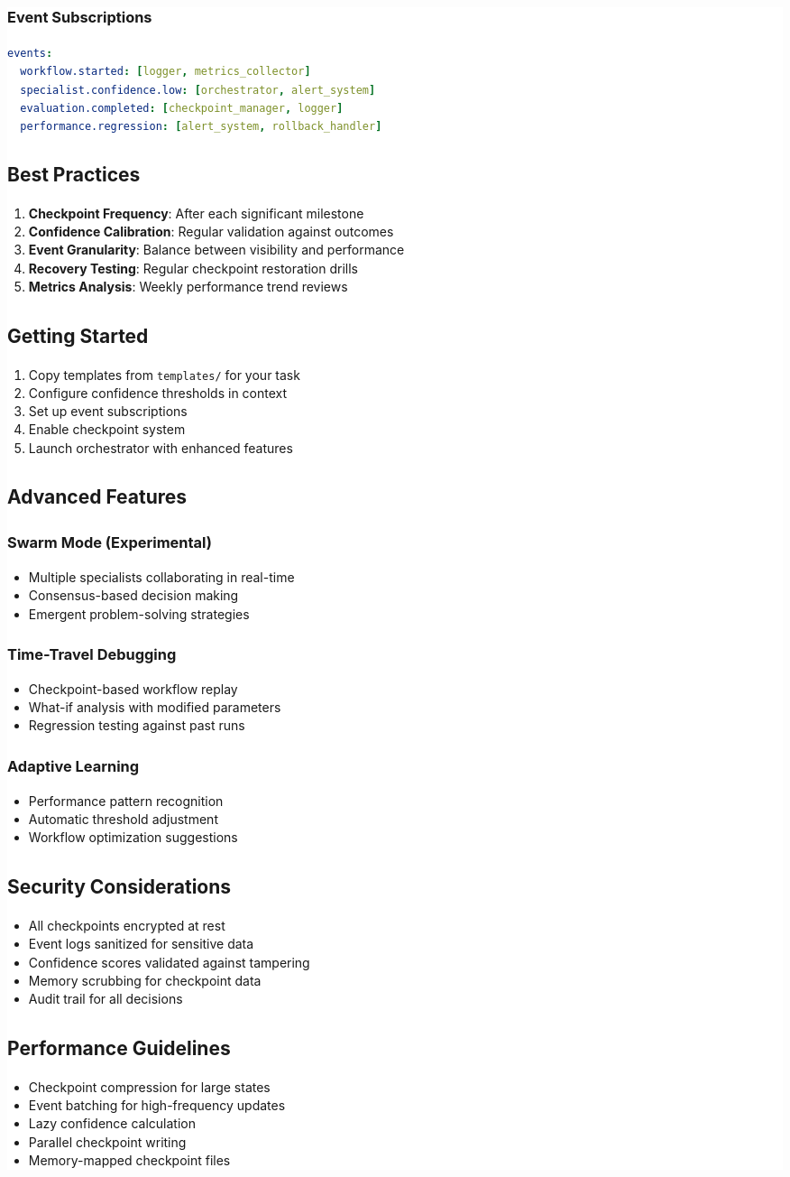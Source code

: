 ### Event Subscriptions
```yaml
events:
  workflow.started: [logger, metrics_collector]
  specialist.confidence.low: [orchestrator, alert_system]
  evaluation.completed: [checkpoint_manager, logger]
  performance.regression: [alert_system, rollback_handler]
```

## Best Practices

1. **Checkpoint Frequency**: After each significant milestone
2. **Confidence Calibration**: Regular validation against outcomes
3. **Event Granularity**: Balance between visibility and performance
4. **Recovery Testing**: Regular checkpoint restoration drills
5. **Metrics Analysis**: Weekly performance trend reviews

## Getting Started

1. Copy templates from `templates/` for your task
2. Configure confidence thresholds in context
3. Set up event subscriptions
4. Enable checkpoint system
5. Launch orchestrator with enhanced features

## Advanced Features

### Swarm Mode (Experimental)
- Multiple specialists collaborating in real-time
- Consensus-based decision making
- Emergent problem-solving strategies

### Time-Travel Debugging
- Checkpoint-based workflow replay
- What-if analysis with modified parameters
- Regression testing against past runs

### Adaptive Learning
- Performance pattern recognition
- Automatic threshold adjustment
- Workflow optimization suggestions

## Security Considerations

- All checkpoints encrypted at rest
- Event logs sanitized for sensitive data
- Confidence scores validated against tampering
- Memory scrubbing for checkpoint data
- Audit trail for all decisions

## Performance Guidelines

- Checkpoint compression for large states
- Event batching for high-frequency updates
- Lazy confidence calculation
- Parallel checkpoint writing
- Memory-mapped checkpoint files
